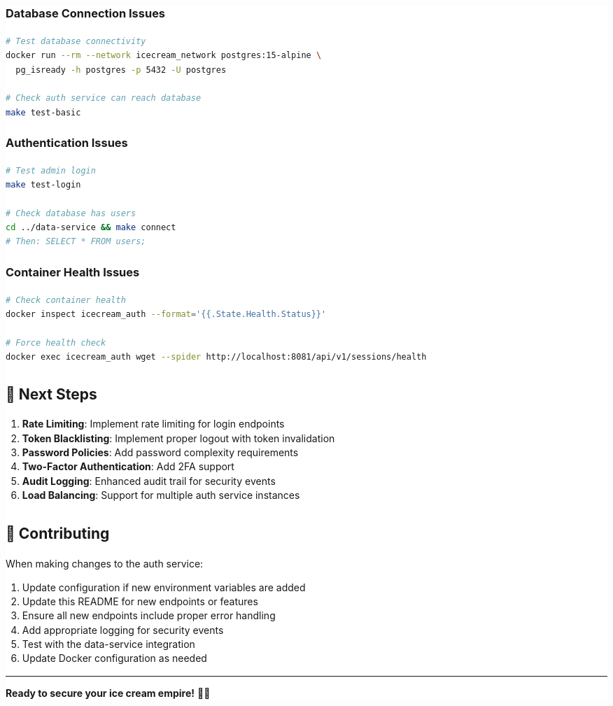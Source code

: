 ### Database Connection Issues

```bash
# Test database connectivity
docker run --rm --network icecream_network postgres:15-alpine \
  pg_isready -h postgres -p 5432 -U postgres

# Check auth service can reach database
make test-basic
```

### Authentication Issues

```bash
# Test admin login
make test-login

# Check database has users
cd ../data-service && make connect
# Then: SELECT * FROM users;
```

### Container Health Issues

```bash
# Check container health
docker inspect icecream_auth --format='{{.State.Health.Status}}'

# Force health check
docker exec icecream_auth wget --spider http://localhost:8081/api/v1/sessions/health
```

## 🔄 Next Steps

1. **Rate Limiting**: Implement rate limiting for login endpoints
2. **Token Blacklisting**: Implement proper logout with token invalidation
3. **Password Policies**: Add password complexity requirements
4. **Two-Factor Authentication**: Add 2FA support
5. **Audit Logging**: Enhanced audit trail for security events
6. **Load Balancing**: Support for multiple auth service instances

## 🤝 Contributing

When making changes to the auth service:

1. Update configuration if new environment variables are added
2. Update this README for new endpoints or features
3. Ensure all new endpoints include proper error handling
4. Add appropriate logging for security events
5. Test with the data-service integration
6. Update Docker configuration as needed

---

**Ready to secure your ice cream empire!** 🍦🔐 